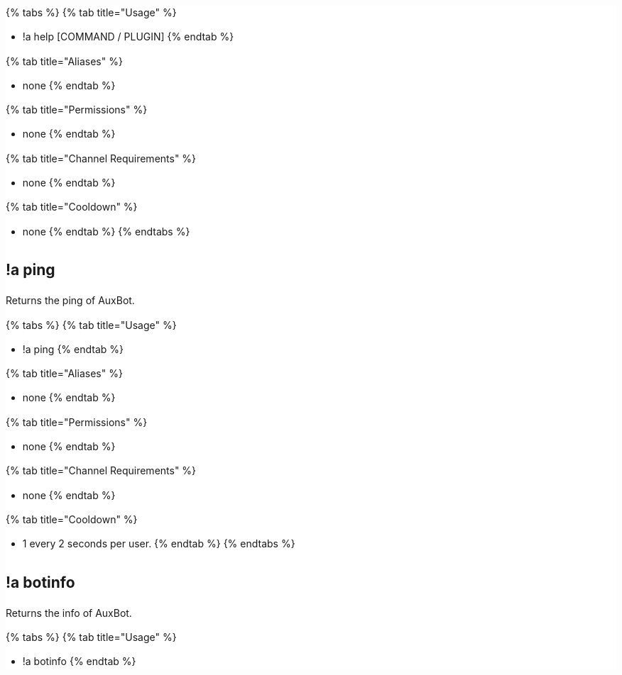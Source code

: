 {% tabs %}
{% tab title="Usage" %}
* !a help \[COMMAND / PLUGIN\]
{% endtab %}

{% tab title="Aliases" %}
* none
{% endtab %}

{% tab title="Permissions" %}
* none
{% endtab %}

{% tab title="Channel Requirements" %}
* none
{% endtab %}

{% tab title="Cooldown" %}
* none
{% endtab %}
{% endtabs %}

## !a ping

Returns the ping of AuxBot.

{% tabs %}
{% tab title="Usage" %}
* !a ping
{% endtab %}

{% tab title="Aliases" %}
* none
{% endtab %}

{% tab title="Permissions" %}
* none
{% endtab %}

{% tab title="Channel Requirements" %}
* none
{% endtab %}

{% tab title="Cooldown" %}
* 1 every 2 seconds per user.
{% endtab %}
{% endtabs %}

## !a botinfo

Returns the info of AuxBot.

{% tabs %}
{% tab title="Usage" %}
* !a botinfo
{% endtab %}
